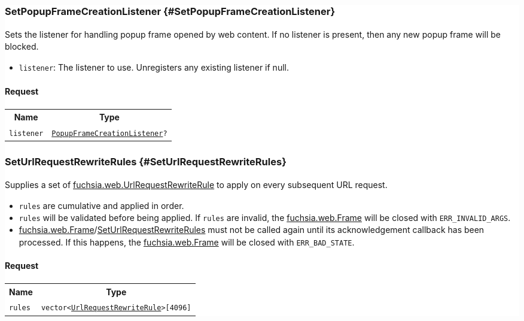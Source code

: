 

### SetPopupFrameCreationListener {#SetPopupFrameCreationListener}

<p>Sets the listener for handling popup frame opened by web content. If no listener is
present, then any new popup frame will be blocked.</p>
<ul>
<li><code>listener</code>: The listener to use. Unregisters any existing listener if null.</li>
</ul>

#### Request
<table>
    <tr><th>Name</th><th>Type</th></tr>
    <tr>
            <td><code>listener</code></td>
            <td>
                <code><a class='link' href='#PopupFrameCreationListener'>PopupFrameCreationListener</a>?</code>
            </td>
        </tr></table>



### SetUrlRequestRewriteRules {#SetUrlRequestRewriteRules}

<p>Supplies a set of <a class='link' href='#fuchsia.web.UrlRequestRewriteRule'>fuchsia.web.UrlRequestRewriteRule</a> to apply on every subsequent URL
request.</p>
<ul>
<li><code>rules</code> are cumulative and applied in order.</li>
<li><code>rules</code> will be validated before being applied. If <code>rules</code> are invalid, the
<a class='link' href='#fuchsia.web.Frame'>fuchsia.web.Frame</a> will be closed with <code>ERR_INVALID_ARGS</code>.</li>
<li><a class='link' href='../fuchsia.web.Frame/'>fuchsia.web.Frame</a>/<a class='link' href='../fuchsia.web.Frame/#SetUrlRequestRewriteRules'>SetUrlRequestRewriteRules</a> must not be called again until its
acknowledgement callback has been processed. If this happens, the <a class='link' href='#fuchsia.web.Frame'>fuchsia.web.Frame</a>
will be closed with <code>ERR_BAD_STATE</code>.</li>
</ul>

#### Request
<table>
    <tr><th>Name</th><th>Type</th></tr>
    <tr>
            <td><code>rules</code></td>
            <td>
                <code>vector&lt;<a class='link' href='#UrlRequestRewriteRule'>UrlRequestRewriteRule</a>&gt;[4096]</code>
            </td>
        </tr></table>
